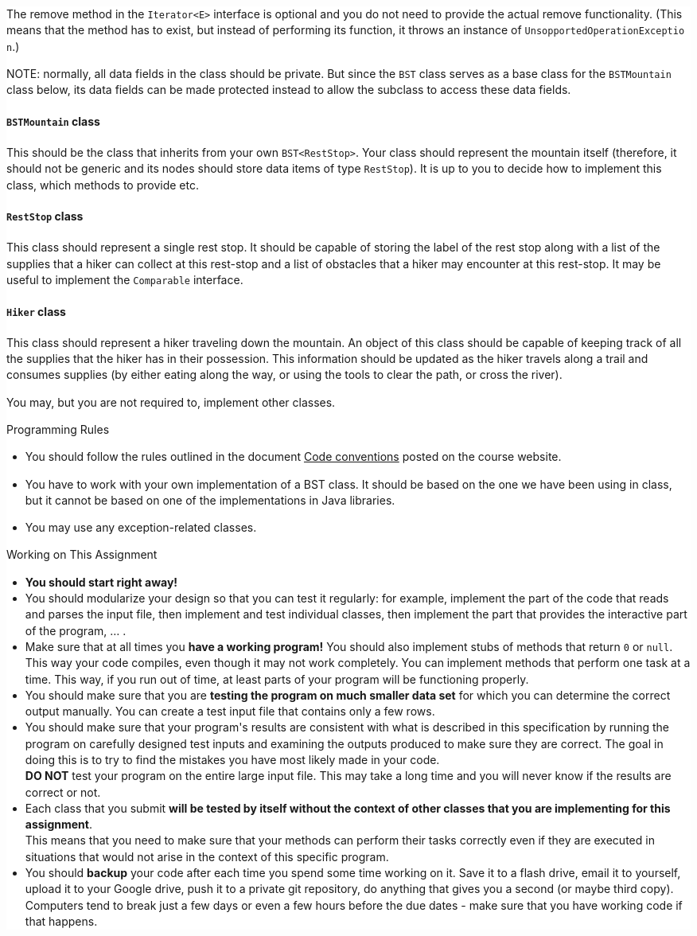 The remove method in the `Iterator<E>` interface is optional and you do not need to provide the actual remove functionality. (This means that the method has to exist, but instead of performing its function, it throws an instance of `UnsopportedOperationException`.)

  

NOTE: normally, all data fields in the class should be private. But since the `BST` class serves as a base class for the `BSTMountain` class below, its data fields can be made protected instead to allow the subclass to access these data fields.

#### `BSTMountain` class

This should be the class that inherits from your own `BST<RestStop>`. Your class should represent the mountain itself (therefore, it should not be generic and its nodes should store data items of type `RestStop`). It is up to you to decide how to implement this class, which methods to provide etc.

#### `RestStop` class

This class should represent a single rest stop. It should be capable of storing the label of the rest stop along with a list of the supplies that a hiker can collect at this rest-stop and a list of obstacles that a hiker may encounter at this rest-stop. It may be useful to implement the `Comparable` interface.

#### `Hiker` class

This class should represent a hiker traveling down the mountain. An object of this class should be capable of keeping track of all the supplies that the hiker has in their possession. This information should be updated as the hiker travels along a trail and consumes supplies (by either eating along the way, or using the tools to clear the path, or cross the river).

You may, but you are not required to, implement other classes.

 Programming Rules

*   You should follow the rules outlined in the document [Code conventions](https://cs.nyu.edu/~joannakl/cs102_s21/notes/CodeConventions.pdf) posted on the course website.
    
*   You have to work with your own implementation of a BST class. It should be based on the one we have been using in class, but it cannot be based on one of the implementations in Java libraries.
    
*   You may use any exception-related classes.
    

 Working on This Assignment

*   **You should start right away!**
*   You should modularize your design so that you can test it regularly: for example, implement the part of the code that reads and parses the input file, then implement and test individual classes, then implement the part that provides the interactive part of the program, … .
*   Make sure that at all times you **have a working program!** You should also implement stubs of methods that return `0` or `null`. This way your code compiles, even though it may not work completely. You can implement methods that perform one task at a time. This way, if you run out of time, at least parts of your program will be functioning properly.
*   You should make sure that you are **testing the program on much smaller data set** for which you can determine the correct output manually. You can create a test input file that contains only a few rows.
*   You should make sure that your program's results are consistent with what is described in this specification by running the program on carefully designed test inputs and examining the outputs produced to make sure they are correct. The goal in doing this is to try to find the mistakes you have most likely made in your code.  
    **DO NOT** test your program on the entire large input file. This may take a long time and you will never know if the results are correct or not.
*   Each class that you submit **will be tested by itself without the context of other classes that you are implementing for this assignment**.  
    This means that you need to make sure that your methods can perform their tasks correctly even if they are executed in situations that would not arise in the context of this specific program.
*   You should **backup** your code after each time you spend some time working on it. Save it to a flash drive, email it to yourself, upload it to your Google drive, push it to a private git repository, do anything that gives you a second (or maybe third copy). Computers tend to break just a few days or even a few hours before the due dates - make sure that you have working code if that happens.